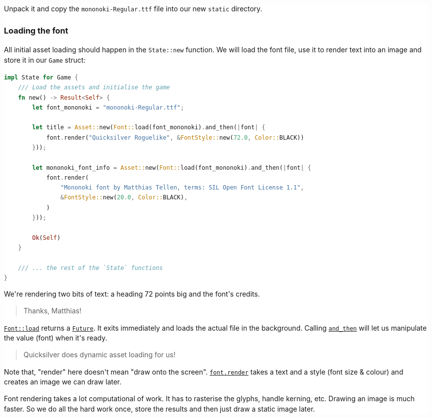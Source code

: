 Unpack it and copy the `mononoki-Regular.ttf` file into our new
`static` directory.


### Loading the font

All initial asset loading should happen in the `State::new` function.
We will load the font file, use it to render text into an image and
store it in our `Game` struct:

```rust
impl State for Game {
    /// Load the assets and initialise the game
    fn new() -> Result<Self> {
        let font_mononoki = "mononoki-Regular.ttf";

        let title = Asset::new(Font::load(font_mononoki).and_then(|font| {
            font.render("Quicksilver Roguelike", &FontStyle::new(72.0, Color::BLACK))
        }));

        let mononoki_font_info = Asset::new(Font::load(font_mononoki).and_then(|font| {
            font.render(
                "Mononoki font by Matthias Tellen, terms: SIL Open Font License 1.1",
                &FontStyle::new(20.0, Color::BLACK),
            )
        }));

        Ok(Self)
    }

    /// ... the rest of the `State` functions
}
```

We're rendering two bits of text: a heading 72 points big and the
font's credits.

> Thanks, Matthias!

[`Font::load`][font_load] returns a [`Future`][future]. It exits
immediately and loads the actual file in the background.
Calling [`and_then`][and_then] will let us manipulate the value (font)
when it's ready.

[font_load]: https://docs.rs/quicksilver/latest/quicksilver/graphics/struct.Font.html#method.load

[future]: https://docs.rs/quicksilver/latest/quicksilver/combinators/trait.Future.html

[and_then]: https://docs.rs/quicksilver/latest/quicksilver/combinators/trait.Future.html#method.and_then

> Quicksilver does dynamic asset loading for us!

Note that, "render" here doesn't mean "draw onto the
screen". [`font.render`][font_render] takes a text and a style (font
size & colour) and creates an image we can draw later.

[font_render]: https://docs.rs/quicksilver/latest/quicksilver/graphics/struct.Font.html#method.render

Font rendering takes a lot computational of work. It has to rasterise
the glyphs, handle kerning, etc. Drawing an image is much faster. So
we do all the hard work once, store the results and then just draw a
static image later.


[rust]: https://www.rust-lang.org/
[wasm]: https://webassembly.org/
[main.rs]: https://github.com/tomassedovic/quicksilver-roguelike/blob/master/src/main.rs
[state]: https://docs.rs/quicksilver/latest/quicksilver/lifecycle/trait.State.html
[settings]: https://docs.rs/quicksilver/latest/quicksilver/lifecycle/struct.Settings.html
[prelude]: https://docs.rs/quicksilver/latest/quicksilver/prelude/index.html
[io_prelude]: https://doc.rust-lang.org/std/io/prelude/index.html
[std_prelude]: https://doc.rust-lang.org/std/prelude/index.html
[qdocs]: https://docs.rs/quicksilver/latest/quicksilver/index.html
[mononoki]: https://madmalik.github.io/mononoki/
[window_clear]: https://docs.rs/quicksilver/latest/quicksilver/lifecycle/struct.Window.html#method.clear
[asset_execute]: https://docs.rs/quicksilver/latest/quicksilver/lifecycle/struct.Asset.html#method.execute
[asset]: https://docs.rs/quicksilver/latest/quicksilver/lifecycle/struct.Asset.html
[execute_or]: https://docs.rs/quicksilver/latest/quicksilver/lifecycle/struct.Asset.html#method.execute_or
[image]: https://docs.rs/quicksilver/latest/quicksilver/graphics/struct.Image.html
[draw_ex]: https://docs.rs/quicksilver/latest/quicksilver/lifecycle/struct.Window.html#method.draw_ex
[draw]: https://docs.rs/quicksilver/latest/quicksilver/lifecycle/struct.Window.html#method.draw
[rectangle]: https://docs.rs/quicksilver/latest/quicksilver/geom/struct.Rectangle.html
[drawable]: https://docs.rs/quicksilver/latest/quicksilver/graphics/trait.Drawable.html
[pixelate]: https://docs.rs/quicksilver/latest/quicksilver/graphics/enum.ImageScaleStrategy.html#variant.Pixelate
[blur]: https://docs.rs/quicksilver/latest/quicksilver/graphics/enum.ImageScaleStrategy.html#variant.Blur
[vector]: https://docs.rs/quicksilver/latest/quicksilver/geom/struct.Vector.html
[vec]: https://doc.rust-lang.org/std/vec/struct.Vec.html
[with_capacity]: https://doc.rust-lang.org/std/vec/struct.Vec.html#method.with_capacity
[ecs]: https://en.wikipedia.org/wiki/Entity%E2%80%93component%E2%80%93system
[ts_example]: https://en.wikipedia.org/wiki/File:Tile_set.png
[tileset]: https://en.wikipedia.org/wiki/Texture_atlas
[build_script]: https://doc.rust-lang.org/cargo/reference/build-scripts.html
[subimage]: https://docs.rs/quicksilver/latest/quicksilver/graphics/struct.Image.html#method.subimage
[hashmap]: https://doc.rust-lang.org/std/collections/struct.HashMap.html
[square]: http://strlen.com/square/?s[]=font
[z3]: https://en.wikipedia.org/wiki/Z3_(computer)